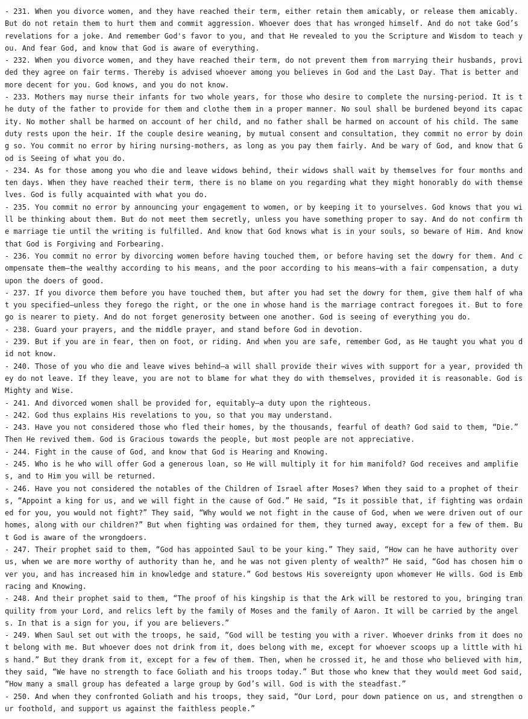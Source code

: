     - 231. When you divorce women, and they have reached their term, either retain them amicably, or release them amicably. But do not retain them to hurt them and commit aggression. Whoever does that has wronged himself. And do not take God’s revelations for a joke. And remember God's favor to you, and that He revealed to you the Scripture and Wisdom to teach you. And fear God, and know that God is aware of everything.
    - 232. When you divorce women, and they have reached their term, do not prevent them from marrying their husbands, provided they agree on fair terms. Thereby is advised whoever among you believes in God and the Last Day. That is better and more decent for you. God knows, and you do not know.
    - 233. Mothers may nurse their infants for two whole years, for those who desire to complete the nursing-period. It is the duty of the father to provide for them and clothe them in a proper manner. No soul shall be burdened beyond its capacity. No mother shall be harmed on account of her child, and no father shall be harmed on account of his child. The same duty rests upon the heir. If the couple desire weaning, by mutual consent and consultation, they commit no error by doing so. You commit no error by hiring nursing-mothers, as long as you pay them fairly. And be wary of God, and know that God is Seeing of what you do.
    - 234. As for those among you who die and leave widows behind, their widows shall wait by themselves for four months and ten days. When they have reached their term, there is no blame on you regarding what they might honorably do with themselves. God is fully acquainted with what you do.
    - 235. You commit no error by announcing your engagement to women, or by keeping it to yourselves. God knows that you will be thinking about them. But do not meet them secretly, unless you have something proper to say. And do not confirm the marriage tie until the writing is fulfilled. And know that God knows what is in your souls, so beware of Him. And know that God is Forgiving and Forbearing.
    - 236. You commit no error by divorcing women before having touched them, or before having set the dowry for them. And compensate them—the wealthy according to his means, and the poor according to his means—with a fair compensation, a duty upon the doers of good.
    - 237. If you divorce them before you have touched them, but after you had set the dowry for them, give them half of what you specified—unless they forego the right, or the one in whose hand is the marriage contract foregoes it. But to forego is nearer to piety. And do not forget generosity between one another. God is seeing of everything you do.
    - 238. Guard your prayers, and the middle prayer, and stand before God in devotion.
    - 239. But if you are in fear, then on foot, or riding. And when you are safe, remember God, as He taught you what you did not know.
    - 240. Those of you who die and leave wives behind—a will shall provide their wives with support for a year, provided they do not leave. If they leave, you are not to blame for what they do with themselves, provided it is reasonable. God is Mighty and Wise.
    - 241. And divorced women shall be provided for, equitably—a duty upon the righteous.
    - 242. God thus explains His revelations to you, so that you may understand.
    - 243. Have you not considered those who fled their homes, by the thousands, fearful of death? God said to them, “Die.” Then He revived them. God is Gracious towards the people, but most people are not appreciative.
    - 244. Fight in the cause of God, and know that God is Hearing and Knowing.
    - 245. Who is he who will offer God a generous loan, so He will multiply it for him manifold? God receives and amplifies, and to Him you will be returned.
    - 246. Have you not considered the notables of the Children of Israel after Moses? When they said to a prophet of theirs, “Appoint a king for us, and we will fight in the cause of God.” He said, “Is it possible that, if fighting was ordained for you, you would not fight?” They said, “Why would we not fight in the cause of God, when we were driven out of our homes, along with our children?” But when fighting was ordained for them, they turned away, except for a few of them. But God is aware of the wrongdoers.
    - 247. Their prophet said to them, “God has appointed Saul to be your king.” They said, “How can he have authority over us, when we are more worthy of authority than he, and he was not given plenty of wealth?” He said, “God has chosen him over you, and has increased him in knowledge and stature.” God bestows His sovereignty upon whomever He wills. God is Embracing and Knowing.
    - 248. And their prophet said to them, “The proof of his kingship is that the Ark will be restored to you, bringing tranquility from your Lord, and relics left by the family of Moses and the family of Aaron. It will be carried by the angels. In that is a sign for you, if you are believers.”
    - 249. When Saul set out with the troops, he said, “God will be testing you with a river. Whoever drinks from it does not belong with me. But whoever does not drink from it, does belong with me, except for whoever scoops up a little with his hand.” But they drank from it, except for a few of them. Then, when he crossed it, he and those who believed with him, they said, “We have no strength to face Goliath and his troops today.” But those who knew that they would meet God said, “How many a small group has defeated a large group by God’s will. God is with the steadfast.”
    - 250. And when they confronted Goliath and his troops, they said, “Our Lord, pour down patience on us, and strengthen our foothold, and support us against the faithless people.”